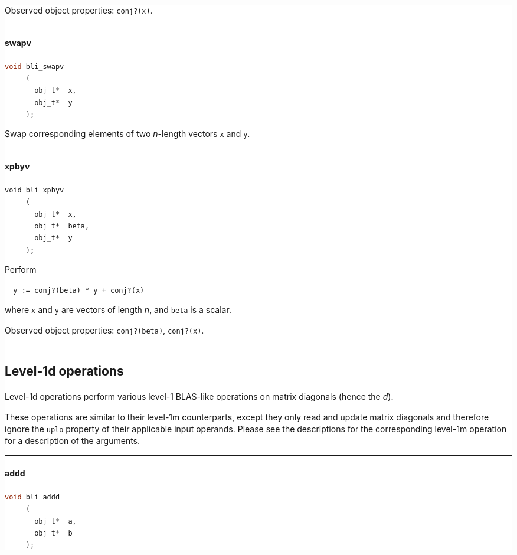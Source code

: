 Observed object properties: `conj?(x)`.

---

#### swapv
```c
void bli_swapv
     (
       obj_t*  x,
       obj_t*  y
     );
```
Swap corresponding elements of two _n_-length vectors `x` and `y`.

---

#### xpbyv
```
void bli_xpbyv
     (
       obj_t*  x,
       obj_t*  beta,
       obj_t*  y
     );
```
Perform
```
  y := conj?(beta) * y + conj?(x)
```
where `x` and `y` are vectors of length _n_, and `beta` is a scalar.

Observed object properties: `conj?(beta)`, `conj?(x)`.

---





## Level-1d operations

Level-1d operations perform various level-1 BLAS-like operations on matrix diagonals (hence the _d_).

These operations are similar to their level-1m counterparts, except they only read and update matrix diagonals and therefore ignore the `uplo` property of their applicable input operands. Please see the descriptions for the corresponding level-1m operation for a description of the arguments.

---

#### addd
```c
void bli_addd
     (
       obj_t*  a,
       obj_t*  b
     );
```
